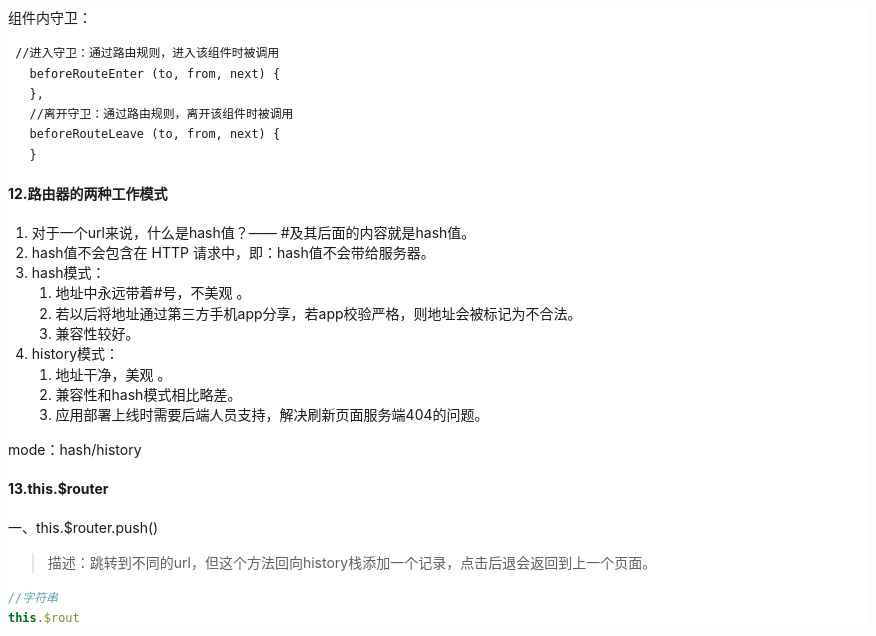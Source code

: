 组件内守卫：

```
 //进入守卫：通过路由规则，进入该组件时被调用
   beforeRouteEnter (to, from, next) {
   },
   //离开守卫：通过路由规则，离开该组件时被调用
   beforeRouteLeave (to, from, next) {
   }
```

#### 12.路由器的两种工作模式


1. 对于一个url来说，什么是hash值？—— #及其后面的内容就是hash值。
2. hash值不会包含在 HTTP 请求中，即：hash值不会带给服务器。
3. hash模式：
   1. 地址中永远带着#号，不美观 。
   2. 若以后将地址通过第三方手机app分享，若app校验严格，则地址会被标记为不合法。
   3. 兼容性较好。
4. history模式：
   1. 地址干净，美观 。
   2. 兼容性和hash模式相比略差。
   3. 应用部署上线时需要后端人员支持，解决刷新页面服务端404的问题。

mode：hash/history

#### 13.this.$router

一、this.$router.push()

> 描述：跳转到不同的url，但这个方法回向history栈添加一个记录，点击后退会返回到上一个页面。

```js
//字符串
this.$rout
```


